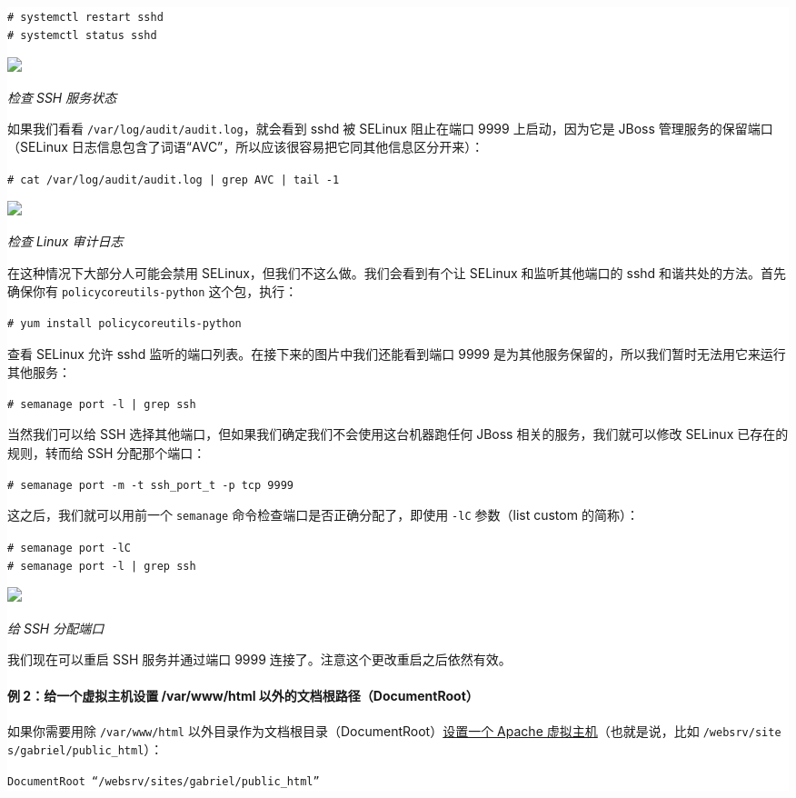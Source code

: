 ```
# systemctl restart sshd
# systemctl status sshd
```

![](http://www.tecmint.com/wp-content/uploads/2016/06/Check-sshd-Service-Status.png)

*检查 SSH 服务状态*

如果我们看看 `/var/log/audit/audit.log`，就会看到 sshd 被 SELinux 阻止在端口 9999 上启动，因为它是 JBoss 管理服务的保留端口（SELinux 日志信息包含了词语“AVC”，所以应该很容易把它同其他信息区分开来）：

```
# cat /var/log/audit/audit.log | grep AVC | tail -1
```

![](http://www.tecmint.com/wp-content/uploads/2016/06/Check-Linux-Audit-Logs.png)

*检查 Linux 审计日志*

在这种情况下大部分人可能会禁用 SELinux，但我们不这么做。我们会看到有个让 SELinux 和监听其他端口的 sshd 和谐共处的方法。首先确保你有 `policycoreutils-python` 这个包，执行：

```
# yum install policycoreutils-python
```

查看 SELinux 允许 sshd 监听的端口列表。在接下来的图片中我们还能看到端口 9999 是为其他服务保留的，所以我们暂时无法用它来运行其他服务：

```
# semanage port -l | grep ssh
```

当然我们可以给 SSH 选择其他端口，但如果我们确定我们不会使用这台机器跑任何 JBoss 相关的服务，我们就可以修改 SELinux 已存在的规则，转而给 SSH 分配那个端口：

```
# semanage port -m -t ssh_port_t -p tcp 9999
```

这之后，我们就可以用前一个 `semanage` 命令检查端口是否正确分配了，即使用 `-lC` 参数（list custom 的简称）：

```
# semanage port -lC
# semanage port -l | grep ssh
```

![](http://www.tecmint.com/wp-content/uploads/2016/06/Assign-Port-to-SSH.png)

*给 SSH 分配端口*

我们现在可以重启 SSH 服务并通过端口 9999 连接了。注意这个更改重启之后依然有效。

#### 例 2：给一个虚拟主机设置 /var/www/html 以外的文档根路径（DocumentRoot）

如果你需要用除 `/var/www/html` 以外目录作为文档根目录（DocumentRoot）[设置一个 Apache 虚拟主机][2]（也就是说，比如 `/websrv/sites/gabriel/public_html`）：

```
DocumentRoot “/websrv/sites/gabriel/public_html”
```


[a]: http://www.tecmint.com/author/gacanepa/
[1]: http://www.tecmint.com/secure-files-using-acls-in-linux/
[2]: http://www.tecmint.com/apache-virtual-hosting-in-centos/
[3]: https://docs.fedoraproject.org/en-US/Fedora/22/html/SELinux_Users_and_Administrators_Guide/index.html
[4]: http://www.tecmint.com/sed-command-to-create-edit-and-manipulate-files-in-linux/
[5]: http://wiki.apparmor.net/index.php/Main_Page
[6]: https://help.ubuntu.com/community/AppArmor